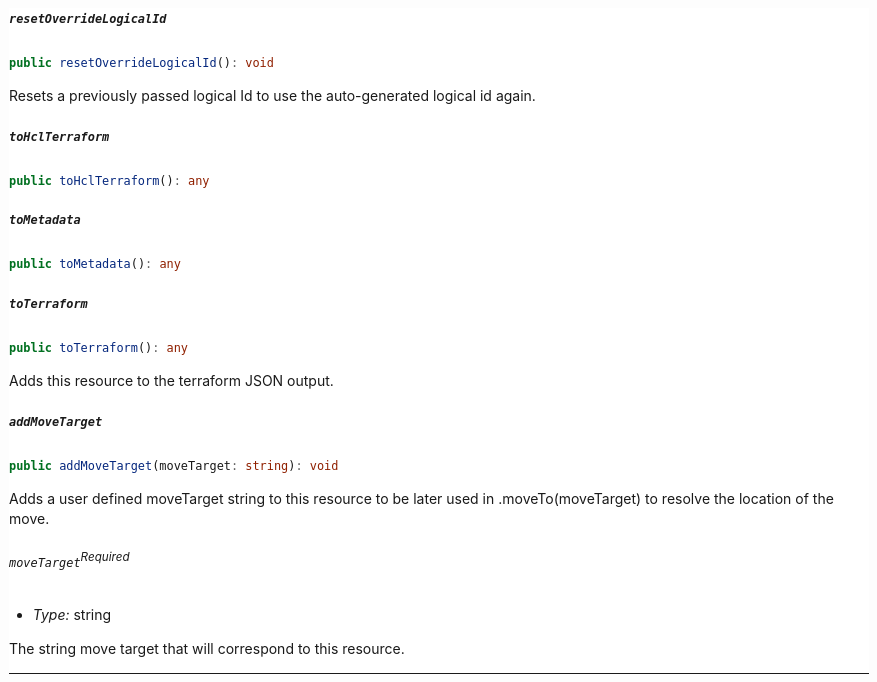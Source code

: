 ##### `resetOverrideLogicalId` <a name="resetOverrideLogicalId" id="rhizo-co-terraform-provider-oci.objectstorageNamespaceMetadata.ObjectstorageNamespaceMetadata.resetOverrideLogicalId"></a>

```typescript
public resetOverrideLogicalId(): void
```

Resets a previously passed logical Id to use the auto-generated logical id again.

##### `toHclTerraform` <a name="toHclTerraform" id="rhizo-co-terraform-provider-oci.objectstorageNamespaceMetadata.ObjectstorageNamespaceMetadata.toHclTerraform"></a>

```typescript
public toHclTerraform(): any
```

##### `toMetadata` <a name="toMetadata" id="rhizo-co-terraform-provider-oci.objectstorageNamespaceMetadata.ObjectstorageNamespaceMetadata.toMetadata"></a>

```typescript
public toMetadata(): any
```

##### `toTerraform` <a name="toTerraform" id="rhizo-co-terraform-provider-oci.objectstorageNamespaceMetadata.ObjectstorageNamespaceMetadata.toTerraform"></a>

```typescript
public toTerraform(): any
```

Adds this resource to the terraform JSON output.

##### `addMoveTarget` <a name="addMoveTarget" id="rhizo-co-terraform-provider-oci.objectstorageNamespaceMetadata.ObjectstorageNamespaceMetadata.addMoveTarget"></a>

```typescript
public addMoveTarget(moveTarget: string): void
```

Adds a user defined moveTarget string to this resource to be later used in .moveTo(moveTarget) to resolve the location of the move.

###### `moveTarget`<sup>Required</sup> <a name="moveTarget" id="rhizo-co-terraform-provider-oci.objectstorageNamespaceMetadata.ObjectstorageNamespaceMetadata.addMoveTarget.parameter.moveTarget"></a>

- *Type:* string

The string move target that will correspond to this resource.

---
